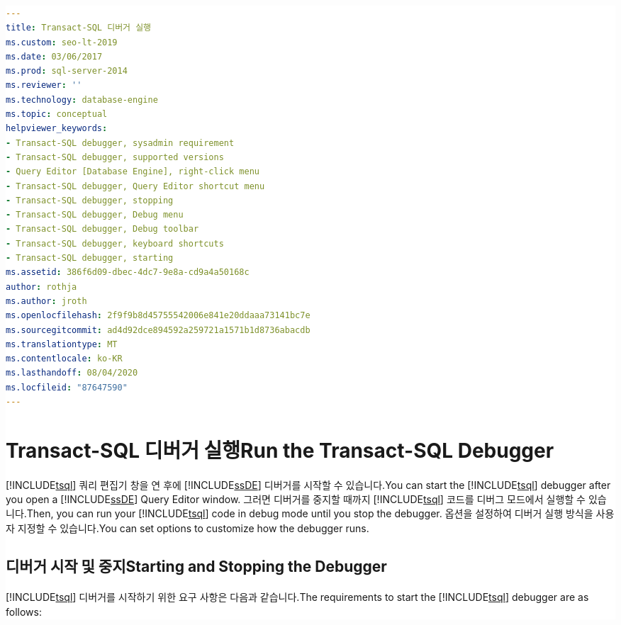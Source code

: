 ```yaml
---
title: Transact-SQL 디버거 실행
ms.custom: seo-lt-2019
ms.date: 03/06/2017
ms.prod: sql-server-2014
ms.reviewer: ''
ms.technology: database-engine
ms.topic: conceptual
helpviewer_keywords:
- Transact-SQL debugger, sysadmin requirement
- Transact-SQL debugger, supported versions
- Query Editor [Database Engine], right-click menu
- Transact-SQL debugger, Query Editor shortcut menu
- Transact-SQL debugger, stopping
- Transact-SQL debugger, Debug menu
- Transact-SQL debugger, Debug toolbar
- Transact-SQL debugger, keyboard shortcuts
- Transact-SQL debugger, starting
ms.assetid: 386f6d09-dbec-4dc7-9e8a-cd9a4a50168c
author: rothja
ms.author: jroth
ms.openlocfilehash: 2f9f9b8d45755542006e841e20ddaaa73141bc7e
ms.sourcegitcommit: ad4d92dce894592a259721a1571b1d8736abacdb
ms.translationtype: MT
ms.contentlocale: ko-KR
ms.lasthandoff: 08/04/2020
ms.locfileid: "87647590"
---
```

# <a name="run-the-transact-sql-debugger"></a><span data-ttu-id="20b66-102">Transact-SQL 디버거 실행</span><span class="sxs-lookup"><span data-stu-id="20b66-102">Run the Transact-SQL Debugger</span></span>
  <span data-ttu-id="20b66-103">[!INCLUDE[tsql](../../includes/tsql-md.md)] 쿼리 편집기 창을 연 후에 [!INCLUDE[ssDE](../../includes/ssde-md.md)] 디버거를 시작할 수 있습니다.</span><span class="sxs-lookup"><span data-stu-id="20b66-103">You can start the [!INCLUDE[tsql](../../includes/tsql-md.md)] debugger after you open a [!INCLUDE[ssDE](../../includes/ssde-md.md)] Query Editor window.</span></span> <span data-ttu-id="20b66-104">그러면 디버거를 중지할 때까지 [!INCLUDE[tsql](../../includes/tsql-md.md)] 코드를 디버그 모드에서 실행할 수 있습니다.</span><span class="sxs-lookup"><span data-stu-id="20b66-104">Then, you can run your [!INCLUDE[tsql](../../includes/tsql-md.md)] code in debug mode until you stop the debugger.</span></span> <span data-ttu-id="20b66-105">옵션을 설정하여 디버거 실행 방식을 사용자 지정할 수 있습니다.</span><span class="sxs-lookup"><span data-stu-id="20b66-105">You can set options to customize how the debugger runs.</span></span>  
  
## <a name="starting-and-stopping-the-debugger"></a><span data-ttu-id="20b66-106">디버거 시작 및 중지</span><span class="sxs-lookup"><span data-stu-id="20b66-106">Starting and Stopping the Debugger</span></span>  
 <span data-ttu-id="20b66-107">[!INCLUDE[tsql](../../includes/tsql-md.md)] 디버거를 시작하기 위한 요구 사항은 다음과 같습니다.</span><span class="sxs-lookup"><span data-stu-id="20b66-107">The requirements to start the [!INCLUDE[tsql](../../includes/tsql-md.md)] debugger are as follows:</span></span>  
  